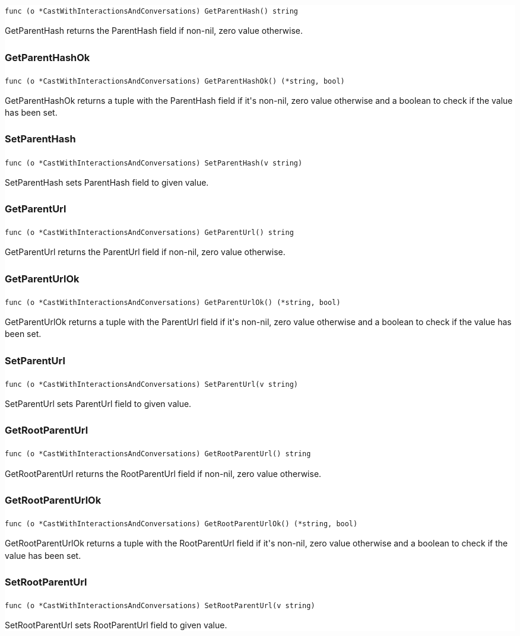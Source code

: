 `func (o *CastWithInteractionsAndConversations) GetParentHash() string`

GetParentHash returns the ParentHash field if non-nil, zero value otherwise.

### GetParentHashOk

`func (o *CastWithInteractionsAndConversations) GetParentHashOk() (*string, bool)`

GetParentHashOk returns a tuple with the ParentHash field if it's non-nil, zero value otherwise
and a boolean to check if the value has been set.

### SetParentHash

`func (o *CastWithInteractionsAndConversations) SetParentHash(v string)`

SetParentHash sets ParentHash field to given value.


### GetParentUrl

`func (o *CastWithInteractionsAndConversations) GetParentUrl() string`

GetParentUrl returns the ParentUrl field if non-nil, zero value otherwise.

### GetParentUrlOk

`func (o *CastWithInteractionsAndConversations) GetParentUrlOk() (*string, bool)`

GetParentUrlOk returns a tuple with the ParentUrl field if it's non-nil, zero value otherwise
and a boolean to check if the value has been set.

### SetParentUrl

`func (o *CastWithInteractionsAndConversations) SetParentUrl(v string)`

SetParentUrl sets ParentUrl field to given value.


### GetRootParentUrl

`func (o *CastWithInteractionsAndConversations) GetRootParentUrl() string`

GetRootParentUrl returns the RootParentUrl field if non-nil, zero value otherwise.

### GetRootParentUrlOk

`func (o *CastWithInteractionsAndConversations) GetRootParentUrlOk() (*string, bool)`

GetRootParentUrlOk returns a tuple with the RootParentUrl field if it's non-nil, zero value otherwise
and a boolean to check if the value has been set.

### SetRootParentUrl

`func (o *CastWithInteractionsAndConversations) SetRootParentUrl(v string)`

SetRootParentUrl sets RootParentUrl field to given value.
